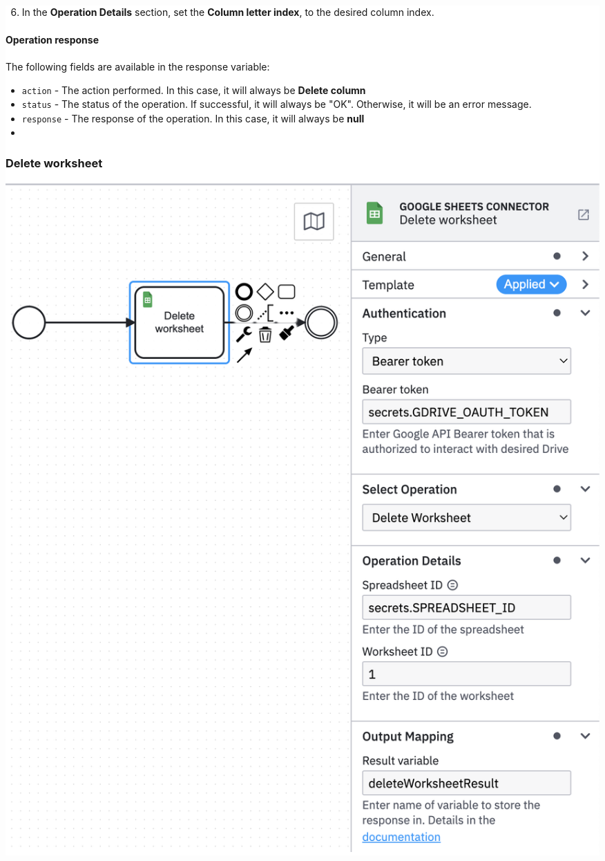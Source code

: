 6. In the **Operation Details** section, set the **Column letter index**, to the desired column index.

#### Operation response

The following fields are available in the response variable:

- `action` - The action performed. In this case, it will always be **Delete column**
- `status` - The status of the operation. If successful, it will always be "OK". Otherwise, it will be an error message.
- `response` - The response of the operation. In this case, it will always be **null**
-

### Delete worksheet

![Google Sheets Connector delete worksheet example](../img/connectors-google-sheets-delete-worksheet.png)
